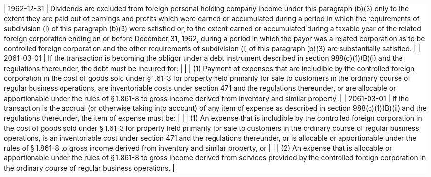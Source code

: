| 1962-12-31 | Dividends are excluded from foreign personal holding company income under this paragraph (b)(3) only to the extent they are paid out of earnings and profits which were earned or accumulated during a period in which the requirements of subdivision (i) of this paragraph (b)(3) were satisfied or, to the extent earned or accumulated during a taxable year of the related foreign corporation ending on or before December 31, 1962, during a period in which the payor was a related corporation as to be controlled foreign corporation and the other requirements of subdivision (i) of this paragraph (b)(3) are substantially satisfied. |
| 2061-03-01 | If the transaction is becoming the obligor under a debt instrument described in section 988(c)(1)(B)(i) and the regulations thereunder, the debt must be incurred for:                                                                                                                                                                                                                                                                                                                                                                                                                                                                              |
|            |             (1) Payment of expenses that are includible by the controlled foreign corporation in the cost of goods sold under &#167;&#8201;1.61-3 for property held primarily for sale to customers in the ordinary course of regular business operations, are inventoriable costs under section 471 and the regulations thereunder, or are allocable or apportionable under the rules of &#167;&#8201;1.861-8 to gross income derived from inventory and similar property,                                                                                                                                                                         |
| 2061-03-01 | If the transaction is the accrual (or otherwise taking into account) of any item of expense as described in section 988(c)(1)(B)(ii) and the regulations thereunder, the item of expense must be:                                                                                                                                                                                                                                                                                                                                                                                                                                                   |
|            |             (1) An expense that is includible by the controlled foreign corporation in the cost of goods sold under &#167;&#8201;1.61-3 for property held primarily for sale to customers in the ordinary course of regular business operations, is an inventoriable cost under section 471 and the regulations thereunder, or is allocable or apportionable under the rules of &#167;&#8201;1.861-8 to gross income derived from inventory and similar property, or                                                                                                                                                                                |
|            |             (2) An expense that is allocable or apportionable under the rules of &#167;&#8201;1.861-8 to gross income derived from services provided by the controlled foreign corporation in the ordinary course of regular business operations.                                                                                                                                                                                                                                                                                                                                                                                                   |


